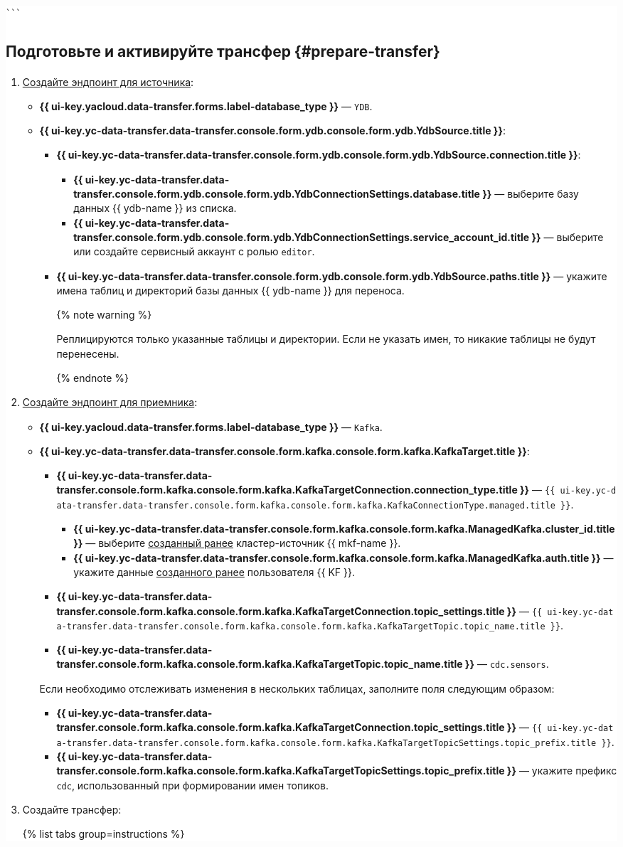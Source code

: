     ```

## Подготовьте и активируйте трансфер {#prepare-transfer}

1. [Создайте эндпоинт для источника](../../data-transfer/operations/endpoint/index.md#create):

    * **{{ ui-key.yacloud.data-transfer.forms.label-database_type }}** — `YDB`.
    * **{{ ui-key.yc-data-transfer.data-transfer.console.form.ydb.console.form.ydb.YdbSource.title }}**:

        * **{{ ui-key.yc-data-transfer.data-transfer.console.form.ydb.console.form.ydb.YdbSource.connection.title }}**:
           * **{{ ui-key.yc-data-transfer.data-transfer.console.form.ydb.console.form.ydb.YdbConnectionSettings.database.title }}** — выберите базу данных {{ ydb-name }} из списка.
           * **{{ ui-key.yc-data-transfer.data-transfer.console.form.ydb.console.form.ydb.YdbConnectionSettings.service_account_id.title }}** — выберите или создайте сервисный аккаунт с ролью `editor`.
        * **{{ ui-key.yc-data-transfer.data-transfer.console.form.ydb.console.form.ydb.YdbSource.paths.title }}** — укажите имена таблиц и директорий базы данных {{ ydb-name }} для переноса.

           {% note warning %}

           Реплицируются только указанные таблицы и директории. Если не указать имен, то никакие таблицы не будут перенесены.

           {% endnote %}

1. [Создайте эндпоинт для приемника](../../data-transfer/operations/endpoint/index.md#create):
    * **{{ ui-key.yacloud.data-transfer.forms.label-database_type }}** — `Kafka`.
    * **{{ ui-key.yc-data-transfer.data-transfer.console.form.kafka.console.form.kafka.KafkaTarget.title }}**:
        * **{{ ui-key.yc-data-transfer.data-transfer.console.form.kafka.console.form.kafka.KafkaTargetConnection.connection_type.title }}** — `{{ ui-key.yc-data-transfer.data-transfer.console.form.kafka.console.form.kafka.KafkaConnectionType.managed.title }}`.
            * **{{ ui-key.yc-data-transfer.data-transfer.console.form.kafka.console.form.kafka.ManagedKafka.cluster_id.title }}** — выберите [созданный ранее](#before-you-begin) кластер-источник {{ mkf-name }}.
            * **{{ ui-key.yc-data-transfer.data-transfer.console.form.kafka.console.form.kafka.ManagedKafka.auth.title }}** — укажите данные [созданного ранее](#before-you-begin) пользователя {{ KF }}.

        * **{{ ui-key.yc-data-transfer.data-transfer.console.form.kafka.console.form.kafka.KafkaTargetConnection.topic_settings.title }}** — `{{ ui-key.yc-data-transfer.data-transfer.console.form.kafka.console.form.kafka.KafkaTargetTopic.topic_name.title }}`.
        * **{{ ui-key.yc-data-transfer.data-transfer.console.form.kafka.console.form.kafka.KafkaTargetTopic.topic_name.title }}** — `cdc.sensors`.

        Если необходимо отслеживать изменения в нескольких таблицах, заполните поля следующим образом:

        * **{{ ui-key.yc-data-transfer.data-transfer.console.form.kafka.console.form.kafka.KafkaTargetConnection.topic_settings.title }}** — `{{ ui-key.yc-data-transfer.data-transfer.console.form.kafka.console.form.kafka.KafkaTargetTopicSettings.topic_prefix.title }}`.
        * **{{ ui-key.yc-data-transfer.data-transfer.console.form.kafka.console.form.kafka.KafkaTargetTopicSettings.topic_prefix.title }}** — укажите префикс `cdc`, использованный при формировании имен топиков.

1. Создайте трансфер:

    {% list tabs group=instructions %}
